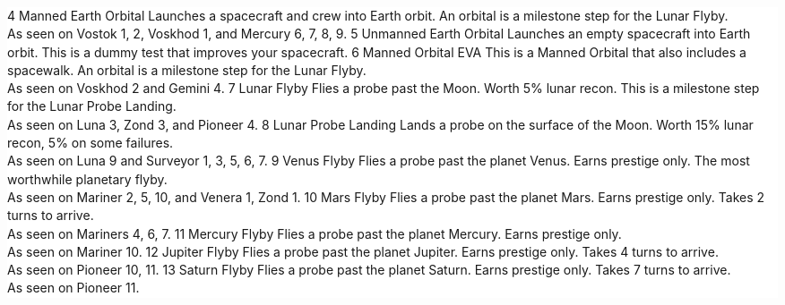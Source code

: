   <tr>
    <td>4</td>
    <td>Manned Earth Orbital</td>
    <td>Launches a spacecraft and crew into Earth orbit. An orbital is a milestone step for the Lunar Flyby.<br/>
As seen on Vostok 1, 2, Voskhod 1, and Mercury 6, 7, 8, 9.</td>
  </tr>
  <tr>
    <td>5</td>
    <td>Unmanned Earth Orbital</td>
    <td>Launches an empty spacecraft into Earth orbit. This is a dummy test that improves your spacecraft.</td>
  </tr>
  <tr>
    <td>6</td>
    <td>Manned Orbital EVA</td>
    <td>This is a Manned Orbital that also includes a spacewalk. An orbital is a milestone step for the Lunar Flyby.<br/>
As seen on Voskhod 2 and Gemini 4.</td>
  </tr>
  <tr>
    <td>7</td>
    <td>Lunar Flyby</td>
    <td>Flies a probe past the Moon. Worth 5% lunar recon. This is a milestone step for the Lunar Probe Landing.<br/>
As seen on Luna 3, Zond 3, and Pioneer 4.</td>
  </tr>
  <tr>
    <td>8</td>
    <td>Lunar Probe Landing</td>
    <td>Lands a probe on the surface of the Moon. Worth 15% lunar recon, 5% on some failures.<br/>
As seen on Luna 9 and Surveyor 1, 3, 5, 6, 7.</td>
  </tr>
  <tr>
    <td>9</td>
    <td>Venus Flyby</td>
    <td>Flies a probe past the planet Venus. Earns prestige only. The most worthwhile planetary flyby.<br/>
As seen on Mariner 2, 5, 10, and Venera 1, Zond 1.</td>
  </tr>
  <tr>
    <td>10</td>
    <td>Mars Flyby</td>
    <td>Flies a probe past the planet Mars. Earns prestige only. Takes 2 turns to arrive.<br/>
As seen on Mariners 4, 6, 7.</td>
  </tr>
  <tr>
    <td>11</td>
    <td>Mercury Flyby</td>
    <td>Flies a probe past the planet Mercury. Earns prestige only.<br/>
As seen on Mariner 10.</td>
  </tr>
  <tr>
    <td>12</td>
    <td>Jupiter Flyby</td>
    <td>Flies a probe past the planet Jupiter. Earns prestige only. Takes 4 turns to arrive.<br/>
As seen on Pioneer 10, 11.</td>
  </tr>
  <tr>
    <td>13</td>
    <td>Saturn Flyby</td>
    <td>Flies a probe past the planet Saturn. Earns prestige only. Takes 7 turns to arrive.<br/>
As seen on Pioneer 11.</td>
  </tr>